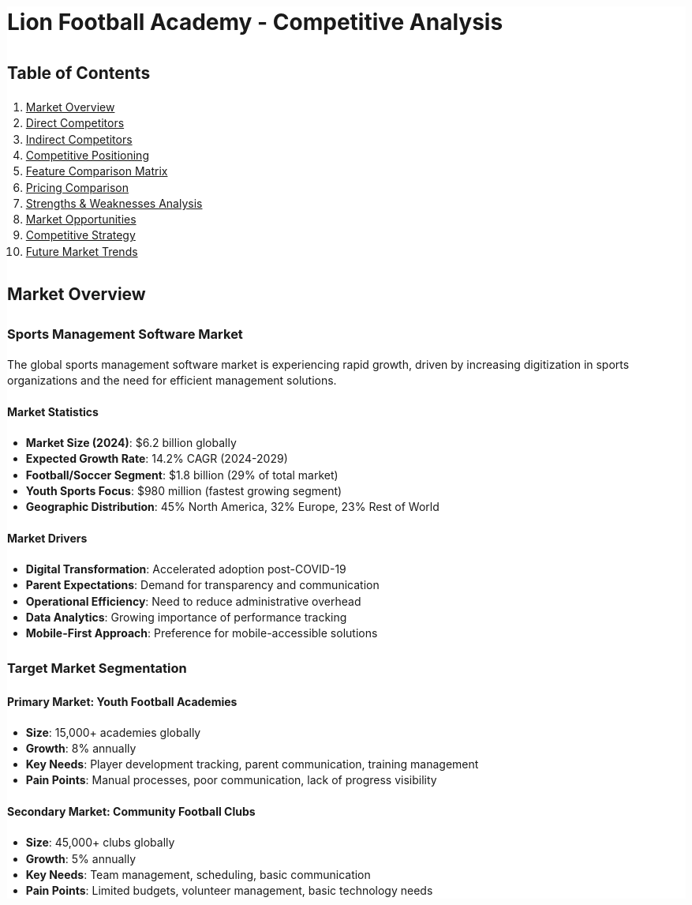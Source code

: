# Lion Football Academy - Competitive Analysis

## Table of Contents
1. [Market Overview](#market-overview)
2. [Direct Competitors](#direct-competitors)
3. [Indirect Competitors](#indirect-competitors)
4. [Competitive Positioning](#competitive-positioning)
5. [Feature Comparison Matrix](#feature-comparison-matrix)
6. [Pricing Comparison](#pricing-comparison)
7. [Strengths & Weaknesses Analysis](#strengths--weaknesses-analysis)
8. [Market Opportunities](#market-opportunities)
9. [Competitive Strategy](#competitive-strategy)
10. [Future Market Trends](#future-market-trends)

## Market Overview

### Sports Management Software Market
The global sports management software market is experiencing rapid growth, driven by increasing digitization in sports organizations and the need for efficient management solutions.

#### Market Statistics
- **Market Size (2024)**: $6.2 billion globally
- **Expected Growth Rate**: 14.2% CAGR (2024-2029)
- **Football/Soccer Segment**: $1.8 billion (29% of total market)
- **Youth Sports Focus**: $980 million (fastest growing segment)
- **Geographic Distribution**: 45% North America, 32% Europe, 23% Rest of World

#### Market Drivers
- **Digital Transformation**: Accelerated adoption post-COVID-19
- **Parent Expectations**: Demand for transparency and communication
- **Operational Efficiency**: Need to reduce administrative overhead
- **Data Analytics**: Growing importance of performance tracking
- **Mobile-First Approach**: Preference for mobile-accessible solutions

### Target Market Segmentation

#### Primary Market: Youth Football Academies
- **Size**: 15,000+ academies globally
- **Growth**: 8% annually
- **Key Needs**: Player development tracking, parent communication, training management
- **Pain Points**: Manual processes, poor communication, lack of progress visibility

#### Secondary Market: Community Football Clubs
- **Size**: 45,000+ clubs globally
- **Growth**: 5% annually
- **Key Needs**: Team management, scheduling, basic communication
- **Pain Points**: Limited budgets, volunteer management, basic technology needs
